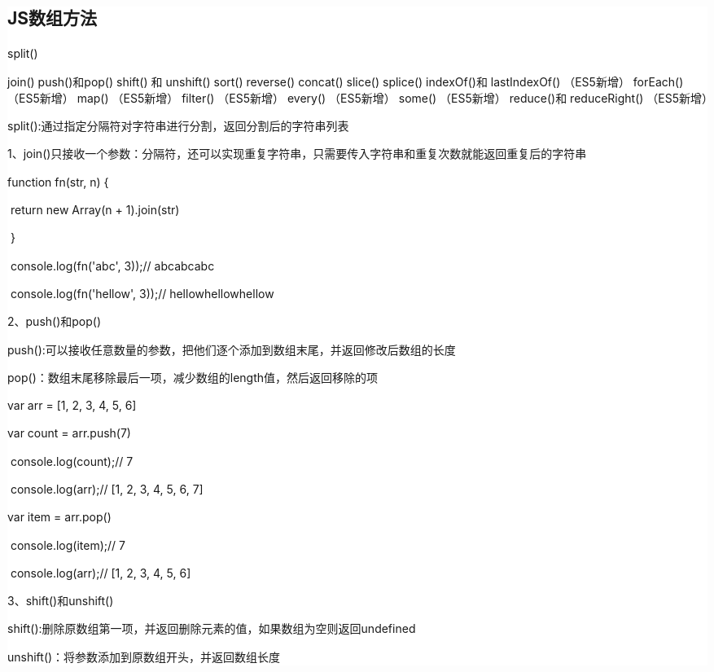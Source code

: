## JS数组方法

split()

join()
push()和pop()
shift() 和 unshift()
sort()
reverse()
concat()
slice()
splice()
indexOf()和 lastIndexOf() （ES5新增）
forEach() （ES5新增）
map() （ES5新增）
filter() （ES5新增）
every() （ES5新增）
some() （ES5新增）
reduce()和 reduceRight() （ES5新增）

split():通过指定分隔符对字符串进行分割，返回分割后的字符串列表

1、join()只接收一个参数：分隔符，还可以实现重复字符串，只需要传入字符串和重复次数就能返回重复后的字符串

function fn(str, n) {

​            return new Array(n + 1).join(str)

​        }

​        console.log(fn('abc', 3));// abcabcabc

​        console.log(fn('hellow', 3));// hellowhellowhellow

2、push()和pop()

push():可以接收任意数量的参数，把他们逐个添加到数组末尾，并返回修改后数组的长度

pop()：数组末尾移除最后一项，减少数组的length值，然后返回移除的项

var arr = [1, 2, 3, 4, 5, 6]

 var count = arr.push(7)

​        console.log(count);// 7

​        console.log(arr);// [1, 2, 3, 4, 5, 6, 7]

 var item = arr.pop()

​        console.log(item);// 7

​        console.log(arr);// [1, 2, 3, 4, 5, 6]

3、shift()和unshift()

shift():删除原数组第一项，并返回删除元素的值，如果数组为空则返回undefined

unshift()：将参数添加到原数组开头，并返回数组长度
